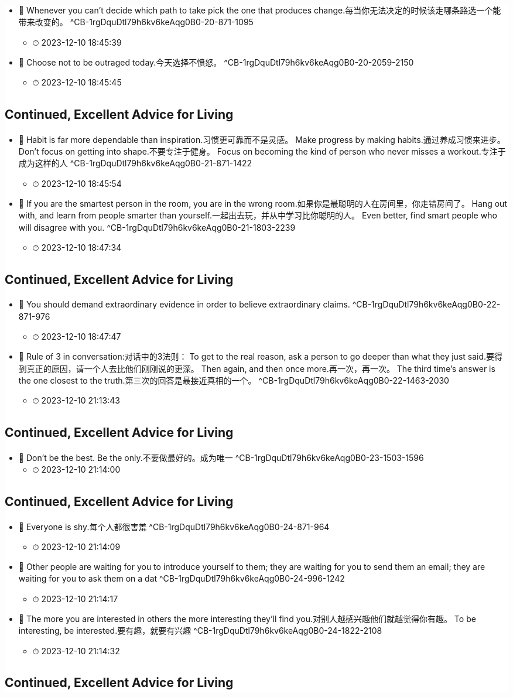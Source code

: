 
- 📌 Whenever you can’t decide which path to take pick the one that produces change.每当你无法决定的时候该走哪条路选一个能带来改变的。 ^CB-1rgDquDtl79h6kv6keAqg0B0-20-871-1095
    - ⏱ 2023-12-10 18:45:39 

- 📌 Choose not to be outraged today.今天选择不愤怒。 ^CB-1rgDquDtl79h6kv6keAqg0B0-20-2059-2150
    - ⏱ 2023-12-10 18:45:45 
## Continued, Excellent Advice for Living


- 📌 Habit is far more dependable than inspiration.习惯更可靠而不是灵感。 				Make progress by making habits.通过养成习惯来进步。 				Don’t focus on getting into shape.不要专注于健身。 				Focus on becoming the kind of person who never misses a workout.专注于成为这样的人 ^CB-1rgDquDtl79h6kv6keAqg0B0-21-871-1422
    - ⏱ 2023-12-10 18:45:54 

- 📌 If you are the smartest person in the room, you are in the wrong room.如果你是最聪明的人在房间里，你走错房间了。 				Hang out with, and learn from people smarter than yourself.一起出去玩，并从中学习比你聪明的人。 				Even better, find smart people who will disagree with you. ^CB-1rgDquDtl79h6kv6keAqg0B0-21-1803-2239
    - ⏱ 2023-12-10 18:47:34 
## Continued, Excellent Advice for Living


- 📌 You should demand extraordinary evidence in order to believe extraordinary claims. ^CB-1rgDquDtl79h6kv6keAqg0B0-22-871-976
    - ⏱ 2023-12-10 18:47:47 

- 📌 Rule of 3 in conversation:对话中的3法则： 				To get to the real reason, ask a person to go deeper than what they just said.要得到真正的原因，请一个人去比他们刚刚说的更深。 				Then again, and then once more.再一次，再一次。 				The third time’s answer is the one closest to the truth.第三次的回答是最接近真相的一个。 ^CB-1rgDquDtl79h6kv6keAqg0B0-22-1463-2030
    - ⏱ 2023-12-10 21:13:43 
## Continued, Excellent Advice for Living


- 📌 Don’t be the best. Be the only.不要做最好的。成为唯一 ^CB-1rgDquDtl79h6kv6keAqg0B0-23-1503-1596
    - ⏱ 2023-12-10 21:14:00 
## Continued, Excellent Advice for Living


- 📌 Everyone is shy.每个人都很害羞 ^CB-1rgDquDtl79h6kv6keAqg0B0-24-871-964
    - ⏱ 2023-12-10 21:14:09 

- 📌 Other people are waiting for you to introduce yourself to them; they are waiting for you to send them an email; they are waiting for you to ask them on a dat ^CB-1rgDquDtl79h6kv6keAqg0B0-24-996-1242
    - ⏱ 2023-12-10 21:14:17 

- 📌 The more you are interested in others the more interesting they’ll find you.对别人越感兴趣他们就越觉得你有趣。 				To be interesting, be interested.要有趣，就要有兴趣 ^CB-1rgDquDtl79h6kv6keAqg0B0-24-1822-2108
    - ⏱ 2023-12-10 21:14:32 
## Continued, Excellent Advice for Living
